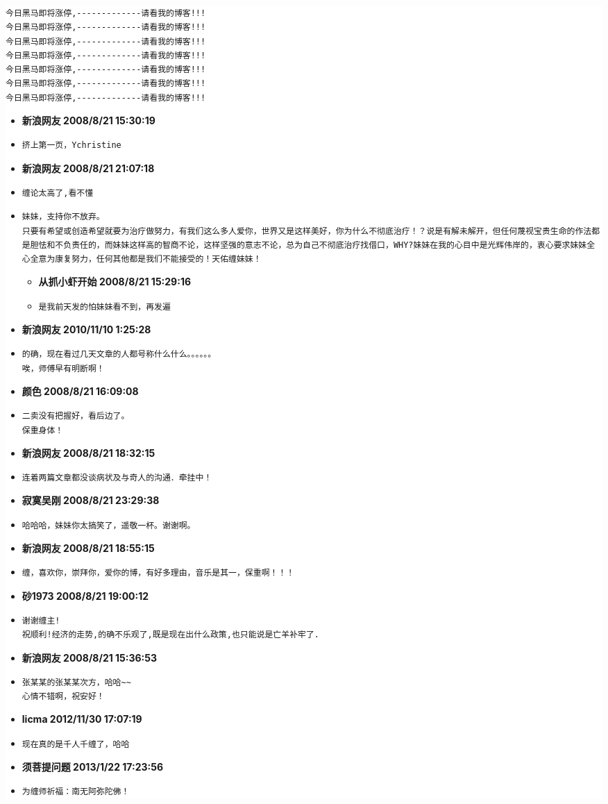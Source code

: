   ```
  今日黑马即将涨停,-------------请看我的博客!!!
  今日黑马即将涨停,-------------请看我的博客!!!
  今日黑马即将涨停,-------------请看我的博客!!!
  今日黑马即将涨停,-------------请看我的博客!!!
  今日黑马即将涨停,-------------请看我的博客!!!
  今日黑马即将涨停,-------------请看我的博客!!!
  今日黑马即将涨停,-------------请看我的博客!!!
  ```
- **新浪网友 2008/8/21 15:30:19**
- ```
  挤上第一页，Ychristine
  ```
- **新浪网友 2008/8/21 21:07:18**
- ```
  缠论太高了,看不懂
  ```
- ```
  妹妹，支持你不放弃。
  只要有希望或创造希望就要为治疗做努力，有我们这么多人爱你，世界又是这样美好，你为什么不彻底治疗！？说是有解未解开，但任何蔑视宝贵生命的作法都是胆怯和不负责任的，而妹妹这样高的智商不论，这样坚强的意志不论，总为自己不彻底治疗找借口，WHY?妹妹在我的心目中是光辉伟岸的，衷心要求妹妹全心全意为康复努力，任何其他都是我们不能接受的！天佑缠妹妹！
  ```
   - **从抓小虾开始 2008/8/21 15:29:16**
   - ```
     是我前天发的怕妹妹看不到，再发遍
     ```
- **新浪网友 2010/11/10 1:25:28**
- ```
  的确，现在看过几天文章的人都号称什么什么。。。。。。
  唉，师傅早有明断啊！
  ```
- **颜色 2008/8/21 16:09:08**
- ```
  二卖没有把握好，看后边了。
  保重身体！
  ```
- **新浪网友 2008/8/21 18:32:15**
- ```
  连着两篇文章都没谈病状及与奇人的沟通．牵挂中！
  ```
- **寂寞吴刚 2008/8/21 23:29:38**
- ```
  哈哈哈，妹妹你太搞笑了，遥敬一杯。谢谢啊。
  ```
- **新浪网友 2008/8/21 18:55:15**
- ```
  缠，喜欢你，崇拜你，爱你的博，有好多理由，音乐是其一，保重啊！！！
  ```
- **砂1973 2008/8/21 19:00:12**
- ```
  谢谢缠主!
  祝顺利!经济的走势,的确不乐观了,既是现在出什么政策,也只能说是亡羊补牢了.
  ```
- **新浪网友 2008/8/21 15:36:53**
- ```
  张某某的张某某次方，哈哈~~
  心情不错啊，祝安好！
  ```
- **licma 2012/11/30 17:07:19**
- ```
  现在真的是千人千缠了，哈哈
  ```
- **须菩提问题 2013/1/22 17:23:56**
- ```
  为缠师祈福：南无阿弥陀佛！
  ```